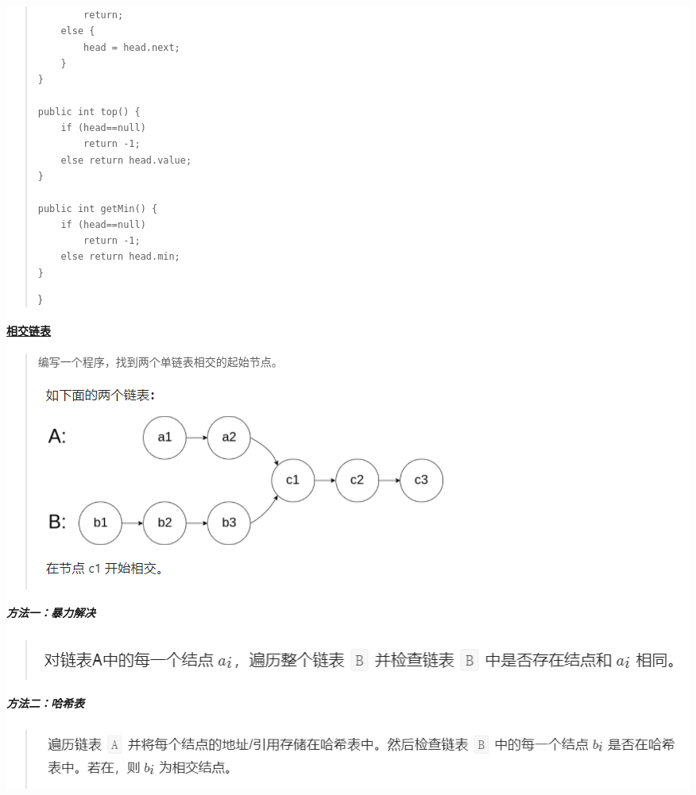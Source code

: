 >             return;
>         else {
>             head = head.next;
>         }
>     }
> 
>     public int top() {
>         if (head==null)
>             return -1;
>         else return head.value;
>     }
> 
>     public int getMin() {
>         if (head==null)
>             return -1;
>         else return head.min;
>     }
> }
> ```

#### [相交链表](https://leetcode-cn.com/problems/intersection-of-two-linked-lists/)

> 编写一个程序，找到两个单链表相交的起始节点。
>
> ![image-20210319212333797](image/image-20210319212333797.png)

##### 方法一：暴力解决

> ![image-20210319212418806](image/image-20210319212418806.png)

##### 方法二：哈希表

> ![image-20210319212439517](image/image-20210319212439517.png)
